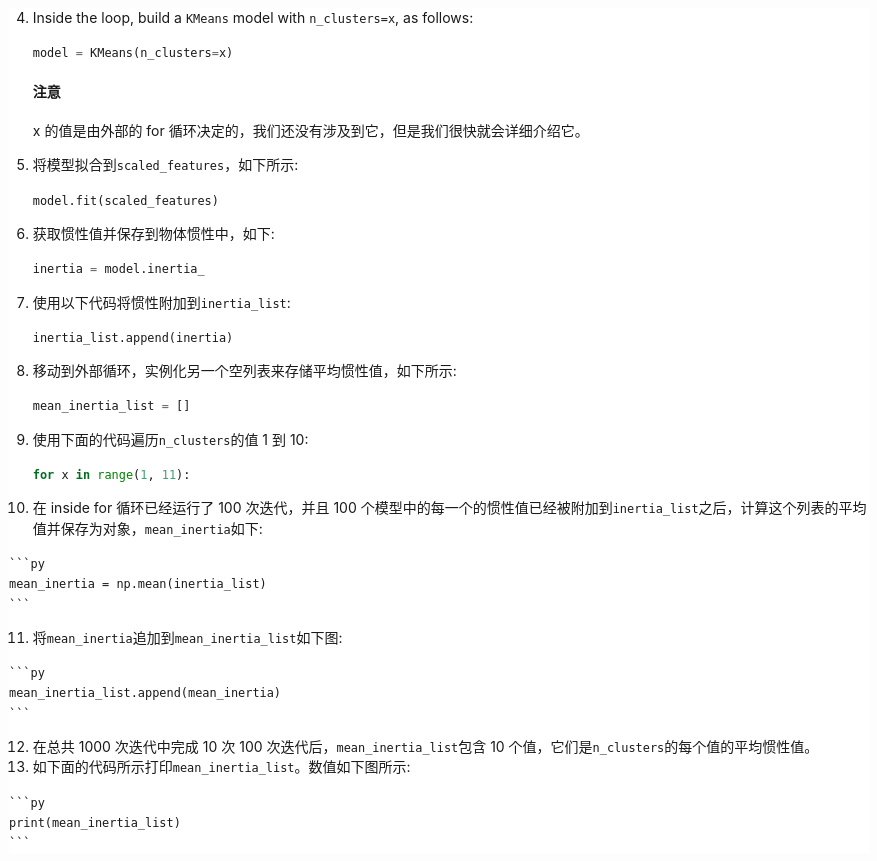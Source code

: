 4.  Inside the loop, build a `KMeans` model with `n_clusters=x`, as follows:

    ```py
    model = KMeans(n_clusters=x)
    ```

    #### 注意

    x 的值是由外部的 for 循环决定的，我们还没有涉及到它，但是我们很快就会详细介绍它。

5.  将模型拟合到`scaled_features`，如下所示:

    ```py
    model.fit(scaled_features)
    ```

6.  获取惯性值并保存到物体惯性中，如下:

    ```py
    inertia = model.inertia_
    ```

7.  使用以下代码将惯性附加到`inertia_list`:

    ```py
    inertia_list.append(inertia)
    ```

8.  移动到外部循环，实例化另一个空列表来存储平均惯性值，如下所示:

    ```py
    mean_inertia_list = []
    ```

9.  使用下面的代码遍历`n_clusters`的值 1 到 10:

    ```py
    for x in range(1, 11):
    ```

10.  在 inside for 循环已经运行了 100 次迭代，并且 100 个模型中的每一个的惯性值已经被附加到`inertia_list`之后，计算这个列表的平均值并保存为对象，`mean_inertia`如下:

    ```py
    mean_inertia = np.mean(inertia_list)
    ```

11.  将`mean_inertia`追加到`mean_inertia_list`如下图:

    ```py
    mean_inertia_list.append(mean_inertia)
    ```

12.  在总共 1000 次迭代中完成 10 次 100 次迭代后，`mean_inertia_list`包含 10 个值，它们是`n_clusters`的每个值的平均惯性值。
13.  如下面的代码所示打印`mean_inertia_list`。数值如下图所示:

    ```py
    print(mean_inertia_list)  
    ```
